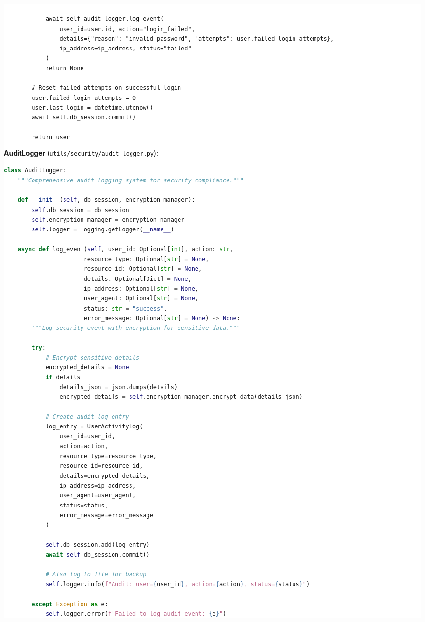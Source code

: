 ```
            
            await self.audit_logger.log_event(
                user_id=user.id, action="login_failed",
                details={"reason": "invalid_password", "attempts": user.failed_login_attempts},
                ip_address=ip_address, status="failed"
            )
            return None

        # Reset failed attempts on successful login
        user.failed_login_attempts = 0
        user.last_login = datetime.utcnow()
        await self.db_session.commit()

        return user
```

**AuditLogger** (`utils/security/audit_logger.py`):
```python
class AuditLogger:
    """Comprehensive audit logging system for security compliance."""
    
    def __init__(self, db_session, encryption_manager):
        self.db_session = db_session
        self.encryption_manager = encryption_manager
        self.logger = logging.getLogger(__name__)

    async def log_event(self, user_id: Optional[int], action: str, 
                       resource_type: Optional[str] = None,
                       resource_id: Optional[str] = None,
                       details: Optional[Dict] = None,
                       ip_address: Optional[str] = None,
                       user_agent: Optional[str] = None,
                       status: str = "success",
                       error_message: Optional[str] = None) -> None:
        """Log security event with encryption for sensitive data."""
        
        try:
            # Encrypt sensitive details
            encrypted_details = None
            if details:
                details_json = json.dumps(details)
                encrypted_details = self.encryption_manager.encrypt_data(details_json)

            # Create audit log entry
            log_entry = UserActivityLog(
                user_id=user_id,
                action=action,
                resource_type=resource_type,
                resource_id=resource_id,
                details=encrypted_details,
                ip_address=ip_address,
                user_agent=user_agent,
                status=status,
                error_message=error_message
            )

            self.db_session.add(log_entry)
            await self.db_session.commit()

            # Also log to file for backup
            self.logger.info(f"Audit: user={user_id}, action={action}, status={status}")

        except Exception as e:
            self.logger.error(f"Failed to log audit event: {e}")
```